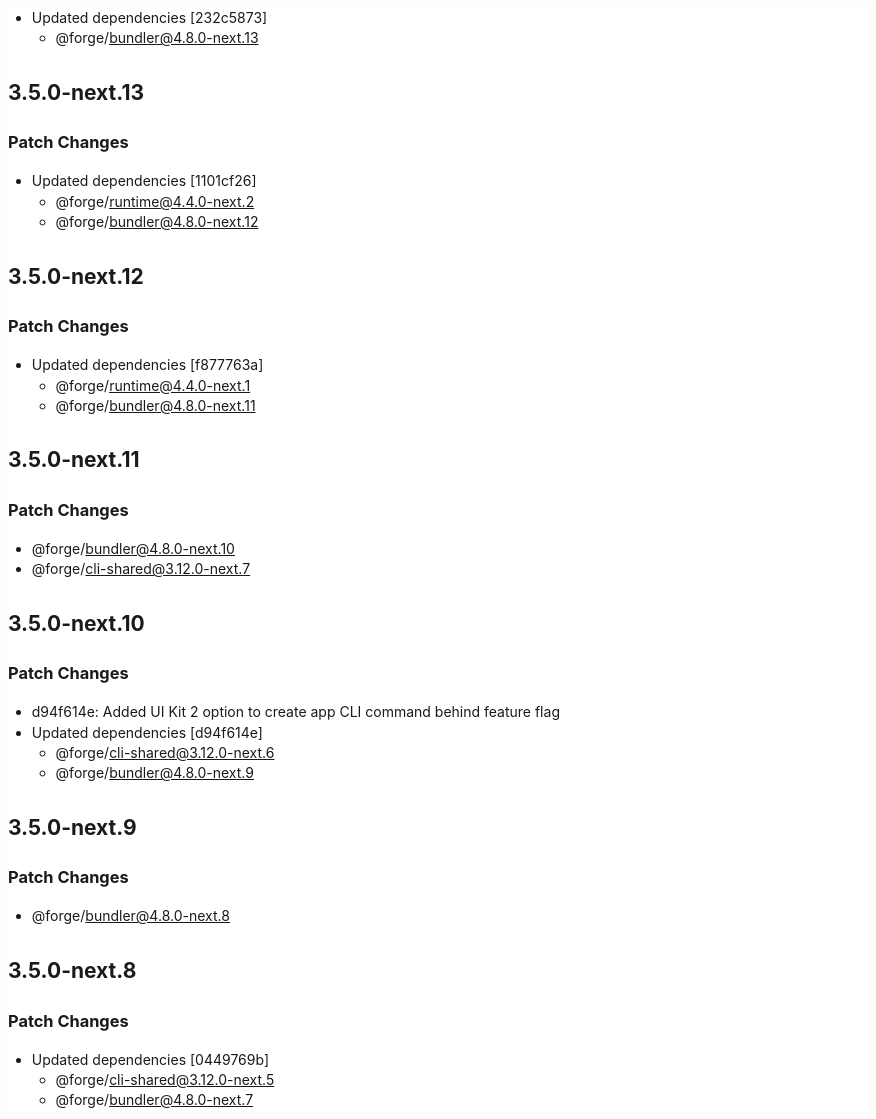 - Updated dependencies [232c5873]
  - @forge/bundler@4.8.0-next.13

## 3.5.0-next.13

### Patch Changes

- Updated dependencies [1101cf26]
  - @forge/runtime@4.4.0-next.2
  - @forge/bundler@4.8.0-next.12

## 3.5.0-next.12

### Patch Changes

- Updated dependencies [f877763a]
  - @forge/runtime@4.4.0-next.1
  - @forge/bundler@4.8.0-next.11

## 3.5.0-next.11

### Patch Changes

- @forge/bundler@4.8.0-next.10
- @forge/cli-shared@3.12.0-next.7

## 3.5.0-next.10

### Patch Changes

- d94f614e: Added UI Kit 2 option to create app CLI command behind feature flag
- Updated dependencies [d94f614e]
  - @forge/cli-shared@3.12.0-next.6
  - @forge/bundler@4.8.0-next.9

## 3.5.0-next.9

### Patch Changes

- @forge/bundler@4.8.0-next.8

## 3.5.0-next.8

### Patch Changes

- Updated dependencies [0449769b]
  - @forge/cli-shared@3.12.0-next.5
  - @forge/bundler@4.8.0-next.7
